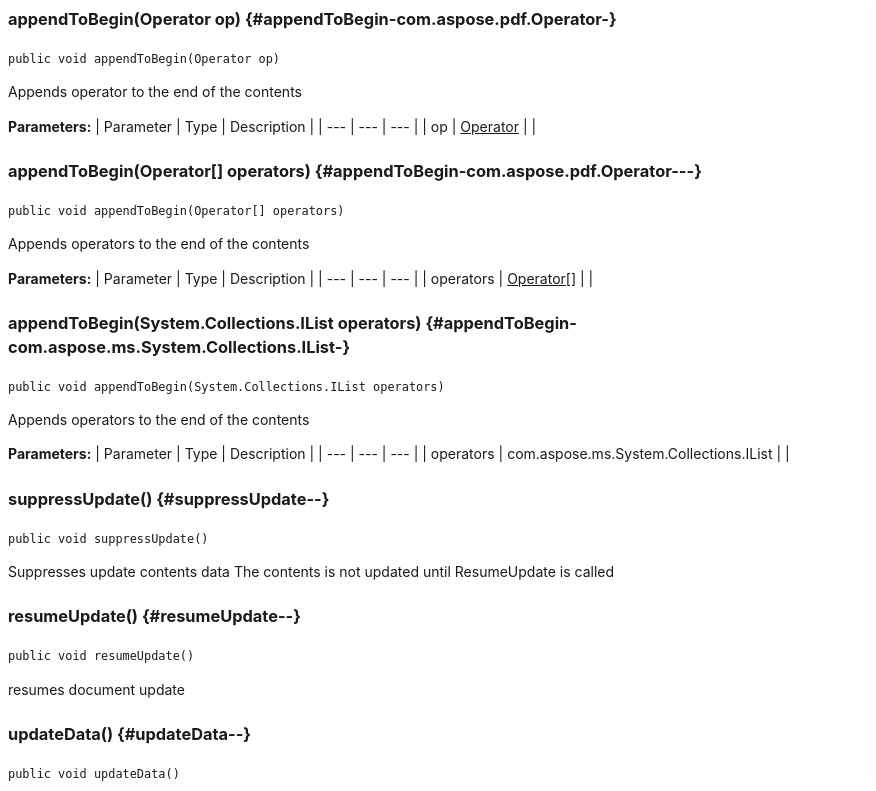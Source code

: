 ### appendToBegin(Operator op) {#appendToBegin-com.aspose.pdf.Operator-}
```
public void appendToBegin(Operator op)
```


Appends operator to the end of the contents

**Parameters:**
| Parameter | Type | Description |
| --- | --- | --- |
| op | [Operator](../../com.aspose.pdf/operator) |  |

### appendToBegin(Operator[] operators) {#appendToBegin-com.aspose.pdf.Operator---}
```
public void appendToBegin(Operator[] operators)
```


Appends operators to the end of the contents

**Parameters:**
| Parameter | Type | Description |
| --- | --- | --- |
| operators | [Operator\[\]](../../com.aspose.pdf/operator) |  |

### appendToBegin(System.Collections.IList operators) {#appendToBegin-com.aspose.ms.System.Collections.IList-}
```
public void appendToBegin(System.Collections.IList operators)
```


Appends operators to the end of the contents

**Parameters:**
| Parameter | Type | Description |
| --- | --- | --- |
| operators | com.aspose.ms.System.Collections.IList |  |

### suppressUpdate() {#suppressUpdate--}
```
public void suppressUpdate()
```


Suppresses update contents data The contents is not updated until ResumeUpdate is called

### resumeUpdate() {#resumeUpdate--}
```
public void resumeUpdate()
```


resumes document update

### updateData() {#updateData--}
```
public void updateData()
```




